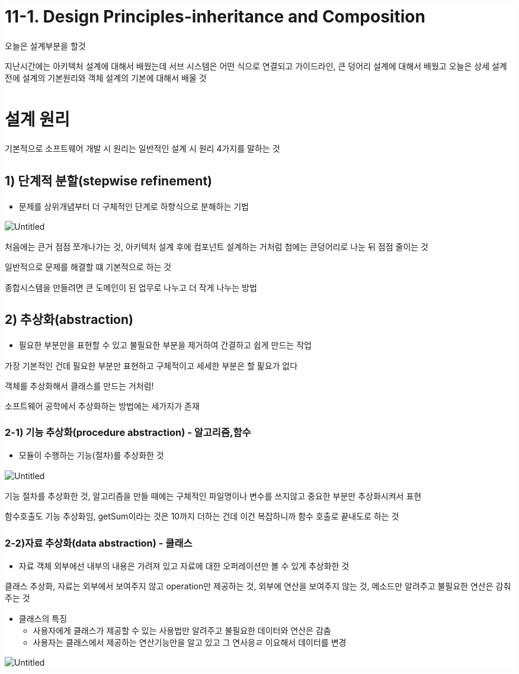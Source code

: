 # 11-1. Design Principles-inheritance and Composition

오늘은 설계부분을 할것

지난시간에는 아키텍처 설계에 대해서 배웠는데 서브 시스템은 어떤 식으로 연결되고 가이드라인, 큰 덩어리 설계에 대해서 배웠고 오늘은 상세 설계 전에 설계의 기본원리와 객체 설계의 기본에 대해서 배울 것

# 설계 원리

기본적으로 소프트웨어 개발 시 원리는 일반적인 설계 시 원리 4가지를 말하는 것

## **1) 단계적 분할(stepwise refinement)**

- 문제를 상위개념부터 더 구체적인 단계로 하향식으로 분해하는 기법

![Untitled](11-1%20Design%20Principles-inheritance%20and%20Composition%209c9dc2e2f2414387858a8ce20b8eacc9/Untitled.png)

처음에는 큰거 점점 쪼개나가는 것, 아키텍처 설계 후에 컴포넌트 설계하는 거처럼 첨에는 큰덩어리로 나눈 뒤 점점 줄이는 것

일반적으로 문제를 해결할 떄 기본적으로 하는 것

종합시스템을 만들려면 큰 도메인이 된 업무로 나누고 더 작게 나누는 방법

## 2) 추상화(abstraction)

- 필요한 부분만을 표현할 수 있고 불필요한 부분을 제거하여 간결하고 쉽게 만드는 작업

가장 기본적인 건데 필요한 부분만 표현하고 구체적이고 세세한 부분은 할 핉요가 없다

객체를 추상화해서 클래스를 만드는 거처럼!

소프트웨어 공학에서 추상화하는 방법에는 세가지가 존재

### 2-1) 기능 추상화(procedure abstraction) - 알고리즘,함수

- 모듈이 수행하는 기능(절차)를 추상화한 것

![Untitled](11-1%20Design%20Principles-inheritance%20and%20Composition%209c9dc2e2f2414387858a8ce20b8eacc9/Untitled%201.png)

기능 절차를 추상화한 것, 알고리즘을 만들 때에는 구체적인 파일명이나 변수를 쓰지않고 중요한 부분만 추상화시켜서 표현

함수호출도 기능 추상화임, getSum이라는 것은 10까지 더하는 건데 이건 복잡하니까 함수 호출로 끝내도로 하는 것

### 2-2)자료 추상화(data abstraction) - 클래스

- 자료 객체 외부에선 내부의 내용은 가려져 있고 자료에 대한 오퍼레이션만 볼 수 있게 추상화한 것

클래스 추상화, 자료는 외부에서 보여주지 않고 operation만 제공하는 것, 외부에 연산을 보여주지 않는 것, 메소드만 알려주고 불필요한 연산은 감춰주는 것

- 클래스의 특징
    - 사용자에게 클래스가 제공할 수 있는 사용법만 알려주고 불필요한 데이터와 연산은 감춤
    - 사용자는 클래스에서 제공하는 연산기능만을 알고 있고 그 연사응ㄹ 이요해서 데이터를 변경

![Untitled](11-1%20Design%20Principles-inheritance%20and%20Composition%209c9dc2e2f2414387858a8ce20b8eacc9/Untitled%202.png)
